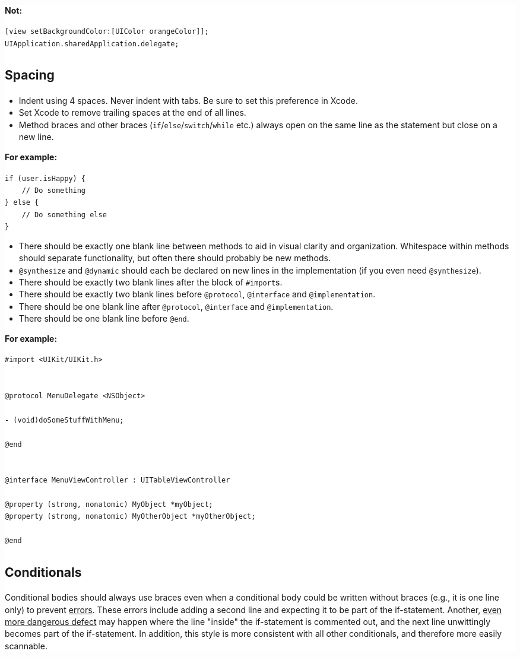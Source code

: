 **Not:**
```objc
[view setBackgroundColor:[UIColor orangeColor]];
UIApplication.sharedApplication.delegate;
```

## Spacing
* Indent using 4 spaces. Never indent with tabs. Be sure to set this preference in Xcode.
* Set Xcode to remove trailing spaces at the end of all lines.
* Method braces and other braces (`if`/`else`/`switch`/`while` etc.) always open on the same line as the statement but close on a new line.

**For example:**
```objc
if (user.isHappy) {
    // Do something
} else {
    // Do something else
}
```

* There should be exactly one blank line between methods to aid in visual clarity and organization. Whitespace within methods should separate functionality, but often there should probably be new methods.
* `@synthesize` and `@dynamic` should each be declared on new lines in the implementation (if you even need `@synthesize`).
* There should be exactly two blank lines after the block of `#import`s.
* There should be exactly two blank lines before `@protocol`, `@interface` and `@implementation`.
* There should be one blank line after `@protocol`, `@interface` and `@implementation`.
* There should be one blank line before `@end`.

**For example:**
```objc
#import <UIKit/UIKit.h>


@protocol MenuDelegate <NSObject>

- (void)doSomeStuffWithMenu;

@end


@interface MenuViewController : UITableViewController

@property (strong, nonatomic) MyObject *myObject;
@property (strong, nonatomic) MyOtherObject *myOtherObject;

@end
```

## Conditionals
Conditional bodies should always use braces even when a conditional body could be written without braces (e.g., it is one line only) to prevent [errors](https://github.com/NYTimes/objective-c-style-guide/issues/26#issuecomment-22074256). These errors include adding a second line and expecting it to be part of the if-statement. Another, [even more dangerous defect](http://programmers.stackexchange.com/a/16530) may happen where the line "inside" the if-statement is commented out, and the next line unwittingly becomes part of the if-statement. In addition, this style is more consistent with all other conditionals, and therefore more easily scannable.
